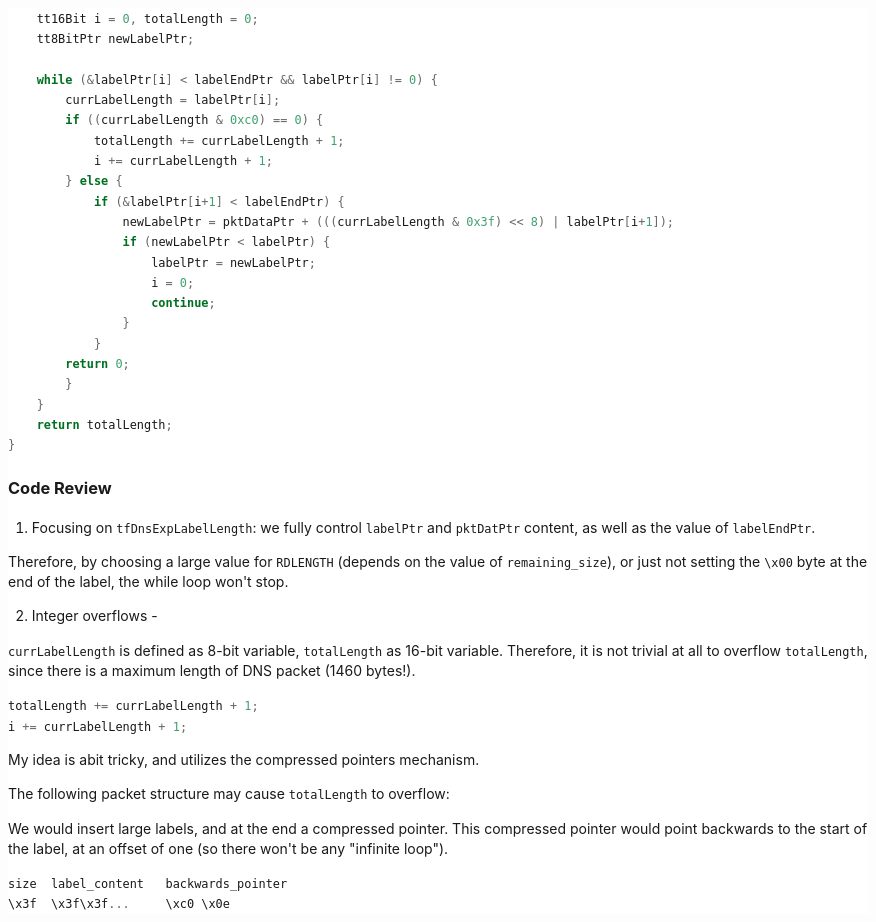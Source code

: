 ```c
	tt16Bit i = 0, totalLength = 0;
	tt8BitPtr newLabelPtr;

	while (&labelPtr[i] < labelEndPtr && labelPtr[i] != 0) {
		currLabelLength = labelPtr[i];
		if ((currLabelLength & 0xc0) == 0) {
			totalLength += currLabelLength + 1;
			i += currLabelLength + 1;
		} else {
			if (&labelPtr[i+1] < labelEndPtr) {
				newLabelPtr = pktDataPtr + (((currLabelLength & 0x3f) << 8) | labelPtr[i+1]);
				if (newLabelPtr < labelPtr) {
					labelPtr = newLabelPtr;
					i = 0;
					continue;
				}
			}
		return 0;
		}
	}
	return totalLength;
}
```

### Code Review

1. Focusing on `tfDnsExpLabelLength`: we fully control `labelPtr` and `pktDatPtr` content, as well as the value of `labelEndPtr`. 

Therefore, by choosing a large value for `RDLENGTH` (depends on the value of `remaining_size`), or just not setting the `\x00` byte at the end of the label, the while loop won't stop. 

2. Integer overflows -

`currLabelLength` is defined as 8-bit variable, `totalLength` as 16-bit variable.
Therefore, it is not trivial at all to overflow `totalLength`, since there is a maximum length of DNS packet (1460 bytes!).  

```c
totalLength += currLabelLength + 1;
i += currLabelLength + 1;
```

My idea is abit tricky, and utilizes the compressed pointers mechanism. 

The following packet structure may cause `totalLength` to overflow:

We would insert large labels, and at the end a compressed pointer.
This compressed pointer would point backwards to the start of the label, at an offset of one (so there won't be any "infinite loop").

```c
size  label_content   backwards_pointer
\x3f  \x3f\x3f...     \xc0 \x0e 
```


[extra-cve]: https://fredericb.info/2020/06/exynos-usbdl-unsigned-code-loader-for-exynos-bootrom.html#exynos-usbdl-unsigned-code-loader-for-exynos-bootrom